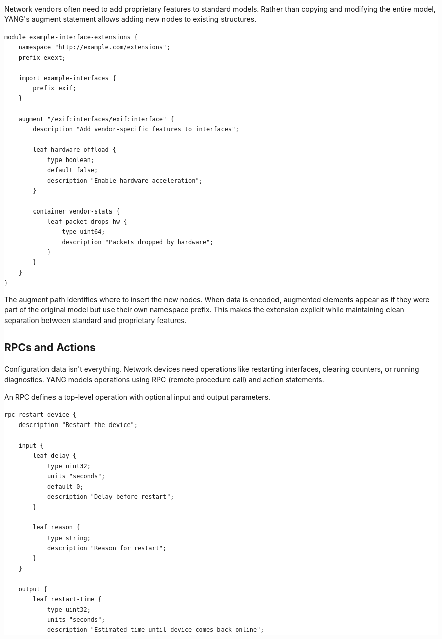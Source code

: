 Network vendors often need to add proprietary features to standard models. Rather than copying and modifying the entire model, YANG's augment statement allows adding new nodes to existing structures.

```yang
module example-interface-extensions {
    namespace "http://example.com/extensions";
    prefix exext;
    
    import example-interfaces {
        prefix exif;
    }
    
    augment "/exif:interfaces/exif:interface" {
        description "Add vendor-specific features to interfaces";
        
        leaf hardware-offload {
            type boolean;
            default false;
            description "Enable hardware acceleration";
        }
        
        container vendor-stats {
            leaf packet-drops-hw {
                type uint64;
                description "Packets dropped by hardware";
            }
        }
    }
}
```

The augment path identifies where to insert the new nodes. When data is encoded, augmented elements appear as if they were part of the original model but use their own namespace prefix. This makes the extension explicit while maintaining clean separation between standard and proprietary features.

## RPCs and Actions

Configuration data isn't everything. Network devices need operations like restarting interfaces, clearing counters, or running diagnostics. YANG models operations using RPC (remote procedure call) and action statements.

An RPC defines a top-level operation with optional input and output parameters.

```yang
rpc restart-device {
    description "Restart the device";
    
    input {
        leaf delay {
            type uint32;
            units "seconds";
            default 0;
            description "Delay before restart";
        }
        
        leaf reason {
            type string;
            description "Reason for restart";
        }
    }
    
    output {
        leaf restart-time {
            type uint32;
            units "seconds";
            description "Estimated time until device comes back online";
```